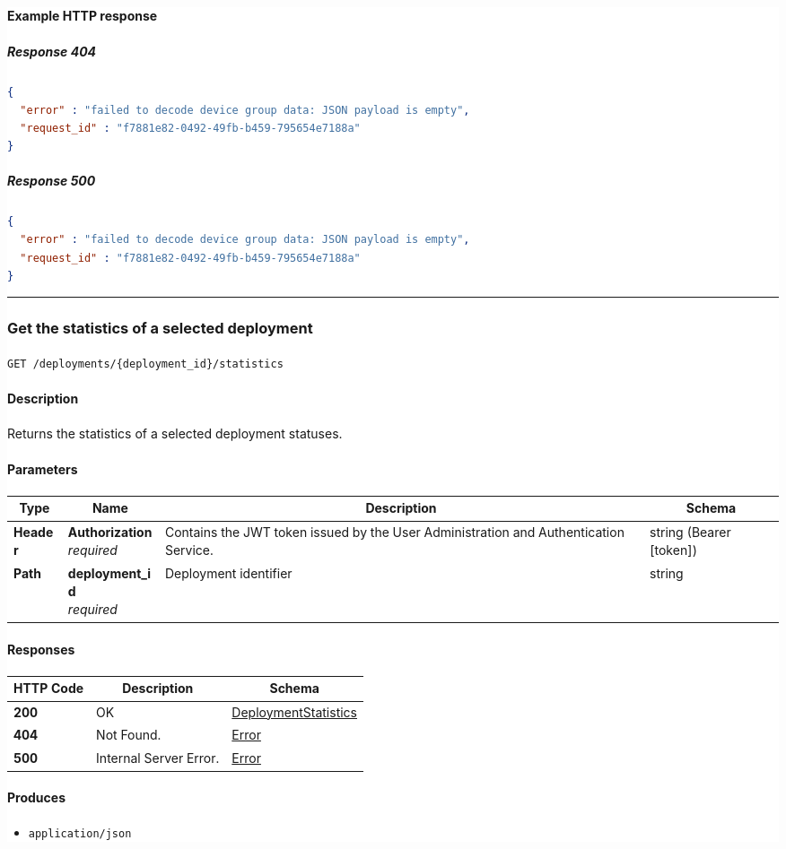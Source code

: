 
#### Example HTTP response

##### Response 404
```json
{
  "error" : "failed to decode device group data: JSON payload is empty",
  "request_id" : "f7881e82-0492-49fb-b459-795654e7188a"
}
```


##### Response 500
```json
{
  "error" : "failed to decode device group data: JSON payload is empty",
  "request_id" : "f7881e82-0492-49fb-b459-795654e7188a"
}
```
___

<a name="deployments-deployment_id-statistics-get"></a>
### Get the statistics of a selected deployment
```
GET /deployments/{deployment_id}/statistics
```


#### Description
Returns the statistics of a selected deployment statuses.


#### Parameters

|Type|Name|Description|Schema|
|---|---|---|---|
|**Header**|**Authorization**  <br>*required*|Contains the JWT token issued by the User Administration and Authentication Service.|string (Bearer [token])|
|**Path**|**deployment_id**  <br>*required*|Deployment identifier|string|


#### Responses

|HTTP Code|Description|Schema|
|---|---|---|
|**200**|OK|[DeploymentStatistics](#deploymentstatistics)|
|**404**|Not Found.|[Error](#error)|
|**500**|Internal Server Error.|[Error](#error)|


#### Produces

* `application/json`
